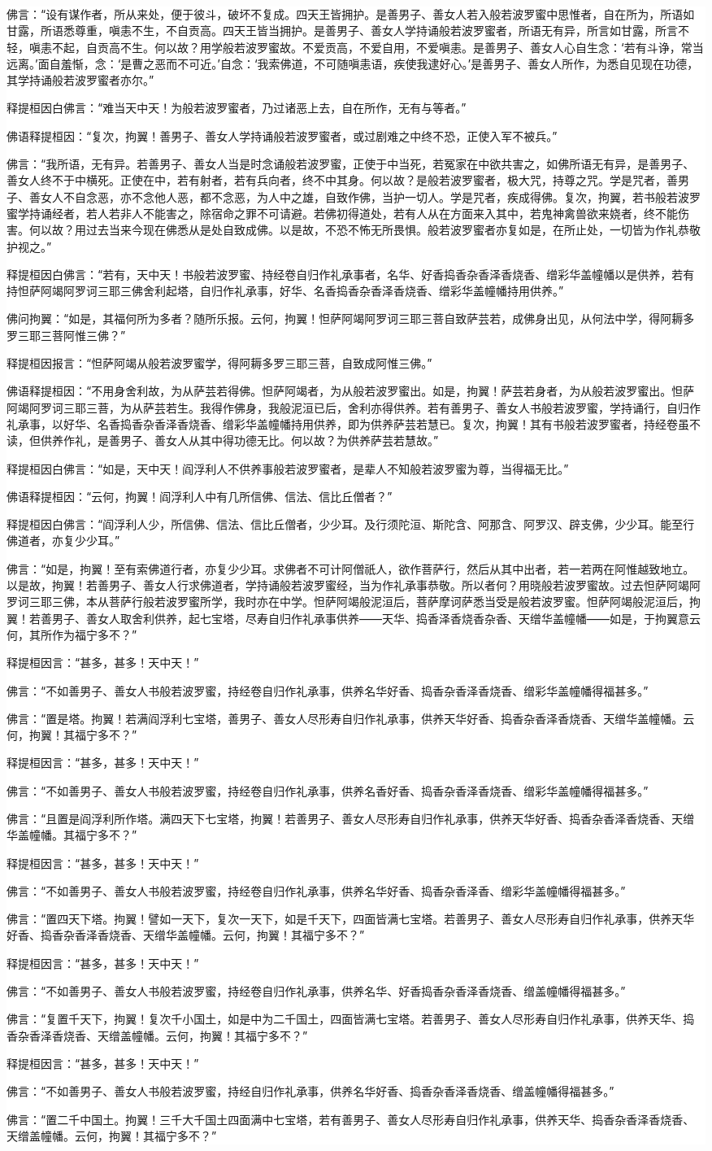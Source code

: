 佛言：“设有谋作者，所从来处，便于彼斗，破坏不复成。四天王皆拥护。是善男子、善女人若入般若波罗蜜中思惟者，自在所为，所语如甘露，所语悉尊重，嗔恚不生，不自贡高。四天王皆当拥护。是善男子、善女人学持诵般若波罗蜜者，所语无有异，所言如甘露，所言不轻，嗔恚不起，自贡高不生。何以故？用学般若波罗蜜故。不爱贡高，不爱自用，不爱嗔恚。是善男子、善女人心自生念：‘若有斗诤，常当远离。’面自羞惭，念：‘是曹之恶而不可近。’自念：‘我索佛道，不可随嗔恚语，疾使我逮好心。’是善男子、善女人所作，为悉自见现在功德，其学持诵般若波罗蜜者亦尔。”  

释提桓因白佛言：“难当天中天！为般若波罗蜜者，乃过诸恶上去，自在所作，无有与等者。”  

佛语释提桓因：“复次，拘翼！善男子、善女人学持诵般若波罗蜜者，或过剧难之中终不恐，正使入军不被兵。”  

佛言：“我所语，无有异。若善男子、善女人当是时念诵般若波罗蜜，正使于中当死，若冤家在中欲共害之，如佛所语无有异，是善男子、善女人终不于中横死。正使在中，若有射者，若有兵向者，终不中其身。何以故？是般若波罗蜜者，极大咒，持尊之咒。学是咒者，善男子、善女人不自念恶，亦不念他人恶，都不念恶，为人中之雄，自致作佛，当护一切人。学是咒者，疾成得佛。复次，拘翼，若书般若波罗蜜学持诵经者，若人若非人不能害之，除宿命之罪不可请避。若佛初得道处，若有人从在方面来入其中，若鬼神禽兽欲来娆者，终不能伤害。何以故？用过去当来今现在佛悉从是处自致成佛。以是故，不恐不怖无所畏惧。般若波罗蜜者亦复如是，在所止处，一切皆为作礼恭敬护视之。”  

释提桓因白佛言：“若有，天中天！书般若波罗蜜、持经卷自归作礼承事者，名华、好香捣香杂香泽香烧香、缯彩华盖幢幡以是供养，若有持怛萨阿竭阿罗诃三耶三佛舍利起塔，自归作礼承事，好华、名香捣香杂香泽香烧香、缯彩华盖幢幡持用供养。”  

佛问拘翼：“如是，其福何所为多者？随所乐报。云何，拘翼！怛萨阿竭阿罗诃三耶三菩自致萨芸若，成佛身出见，从何法中学，得阿耨多罗三耶三菩阿惟三佛？”  

释提桓因报言：“怛萨阿竭从般若波罗蜜学，得阿耨多罗三耶三菩，自致成阿惟三佛。”  

佛语释提桓因：“不用身舍利故，为从萨芸若得佛。怛萨阿竭者，为从般若波罗蜜出。如是，拘翼！萨芸若身者，为从般若波罗蜜出。怛萨阿竭阿罗诃三耶三菩，为从萨芸若生。我得作佛身，我般泥洹已后，舍利亦得供养。若有善男子、善女人书般若波罗蜜，学持诵行，自归作礼承事，以好华、名香捣香杂香泽香烧香、缯彩华盖幢幡持用供养，即为供养萨芸若慧已。复次，拘翼！其有书般若波罗蜜者，持经卷虽不读，但供养作礼，是善男子、善女人从其中得功德无比。何以故？为供养萨芸若慧故。”  

释提桓因白佛言：“如是，天中天！阎浮利人不供养事般若波罗蜜者，是辈人不知般若波罗蜜为尊，当得福无比。”  

佛语释提桓因：“云何，拘翼！阎浮利人中有几所信佛、信法、信比丘僧者？”  

释提桓因白佛言：“阎浮利人少，所信佛、信法、信比丘僧者，少少耳。及行须陀洹、斯陀含、阿那含、阿罗汉、辟支佛，少少耳。能至行佛道者，亦复少少耳。”  

佛言：“如是，拘翼！至有索佛道行者，亦复少少耳。求佛者不可计阿僧祇人，欲作菩萨行，然后从其中出者，若一若两在阿惟越致地立。以是故，拘翼！若善男子、善女人行求佛道者，学持诵般若波罗蜜经，当为作礼承事恭敬。所以者何？用晓般若波罗蜜故。过去怛萨阿竭阿罗诃三耶三佛，本从菩萨行般若波罗蜜所学，我时亦在中学。怛萨阿竭般泥洹后，菩萨摩诃萨悉当受是般若波罗蜜。怛萨阿竭般泥洹后，拘翼！若善男子、善女人取舍利供养，起七宝塔，尽寿自归作礼承事供养——天华、捣香泽香烧香杂香、天缯华盖幢幡——如是，于拘翼意云何，其所作为福宁多不？”  

释提桓因言：“甚多，甚多！天中天！”  

佛言：“不如善男子、善女人书般若波罗蜜，持经卷自归作礼承事，供养名华好香、捣香杂香泽香烧香、缯彩华盖幢幡得福甚多。”  

佛言：“置是塔。拘翼！若满阎浮利七宝塔，善男子、善女人尽形寿自归作礼承事，供养天华好香、捣香杂香泽香烧香、天缯华盖幢幡。云何，拘翼！其福宁多不？”  

释提桓因言：“甚多，甚多！天中天！”  

佛言：“不如善男子、善女人书般若波罗蜜，持经卷自归作礼承事，供养名香好香、捣香杂香泽香烧香、缯彩华盖幢幡得福甚多。”  

佛言：“且置是阎浮利所作塔。满四天下七宝塔，拘翼！若善男子、善女人尽形寿自归作礼承事，供养天华好香、捣香杂香泽香烧香、天缯华盖幢幡。其福宁多不？”  

释提桓因言：“甚多，甚多！天中天！”  

佛言：“不如善男子、善女人书般若波罗蜜，持经卷自归作礼承事，供养名华好香、捣香杂香泽香、缯彩华盖幢幡得福甚多。”  

佛言：“置四天下塔。拘翼！譬如一天下，复次一天下，如是千天下，四面皆满七宝塔。若善男子、善女人尽形寿自归作礼承事，供养天华好香、捣香杂香泽香烧香、天缯华盖幢幡。云何，拘翼！其福宁多不？”  

释提桓因言：“甚多，甚多！天中天！”  

佛言：“不如善男子、善女人书般若波罗蜜，持经卷自归作礼承事，供养名华、好香捣香杂香泽香烧香、缯盖幢幡得福甚多。”  

佛言：“复置千天下，拘翼！复次千小国土，如是中为二千国土，四面皆满七宝塔。若善男子、善女人尽形寿自归作礼承事，供养天华、捣香杂香泽香烧香、天缯盖幢幡。云何，拘翼！其福宁多不？”  

释提桓因言：“甚多，甚多！天中天！”  

佛言：“不如善男子、善女人书般若波罗蜜，持经自归作礼承事，供养名华好香、捣香杂香泽香烧香、缯盖幢幡得福甚多。”  

佛言：“置二千中国土。拘翼！三千大千国土四面满中七宝塔，若有善男子、善女人尽形寿自归作礼承事，供养天华、捣香杂香泽香烧香、天缯盖幢幡。云何，拘翼！其福宁多不？”  
